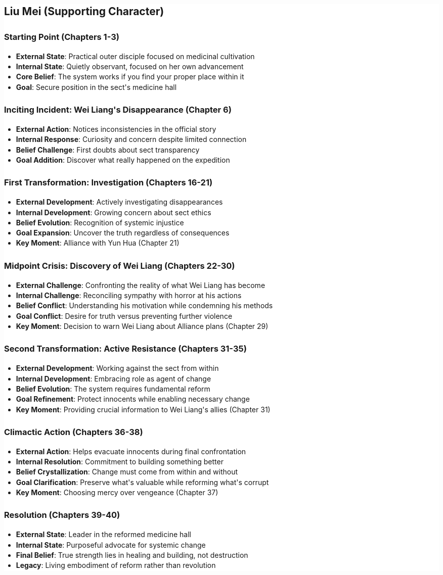 ## Liu Mei (Supporting Character)

### Starting Point (Chapters 1-3)
- **External State**: Practical outer disciple focused on medicinal cultivation
- **Internal State**: Quietly observant, focused on her own advancement
- **Core Belief**: The system works if you find your proper place within it
- **Goal**: Secure position in the sect's medicine hall

### Inciting Incident: Wei Liang's Disappearance (Chapter 6)
- **External Action**: Notices inconsistencies in the official story
- **Internal Response**: Curiosity and concern despite limited connection
- **Belief Challenge**: First doubts about sect transparency
- **Goal Addition**: Discover what really happened on the expedition

### First Transformation: Investigation (Chapters 16-21)
- **External Development**: Actively investigating disappearances
- **Internal Development**: Growing concern about sect ethics
- **Belief Evolution**: Recognition of systemic injustice
- **Goal Expansion**: Uncover the truth regardless of consequences
- **Key Moment**: Alliance with Yun Hua (Chapter 21)

### Midpoint Crisis: Discovery of Wei Liang (Chapters 22-30)
- **External Challenge**: Confronting the reality of what Wei Liang has become
- **Internal Challenge**: Reconciling sympathy with horror at his actions
- **Belief Conflict**: Understanding his motivation while condemning his methods
- **Goal Conflict**: Desire for truth versus preventing further violence
- **Key Moment**: Decision to warn Wei Liang about Alliance plans (Chapter 29)

### Second Transformation: Active Resistance (Chapters 31-35)
- **External Development**: Working against the sect from within
- **Internal Development**: Embracing role as agent of change
- **Belief Evolution**: The system requires fundamental reform
- **Goal Refinement**: Protect innocents while enabling necessary change
- **Key Moment**: Providing crucial information to Wei Liang's allies (Chapter 31)

### Climactic Action (Chapters 36-38)
- **External Action**: Helps evacuate innocents during final confrontation
- **Internal Resolution**: Commitment to building something better
- **Belief Crystallization**: Change must come from within and without
- **Goal Clarification**: Preserve what's valuable while reforming what's corrupt
- **Key Moment**: Choosing mercy over vengeance (Chapter 37)

### Resolution (Chapters 39-40)
- **External State**: Leader in the reformed medicine hall
- **Internal State**: Purposeful advocate for systemic change
- **Final Belief**: True strength lies in healing and building, not destruction
- **Legacy**: Living embodiment of reform rather than revolution

